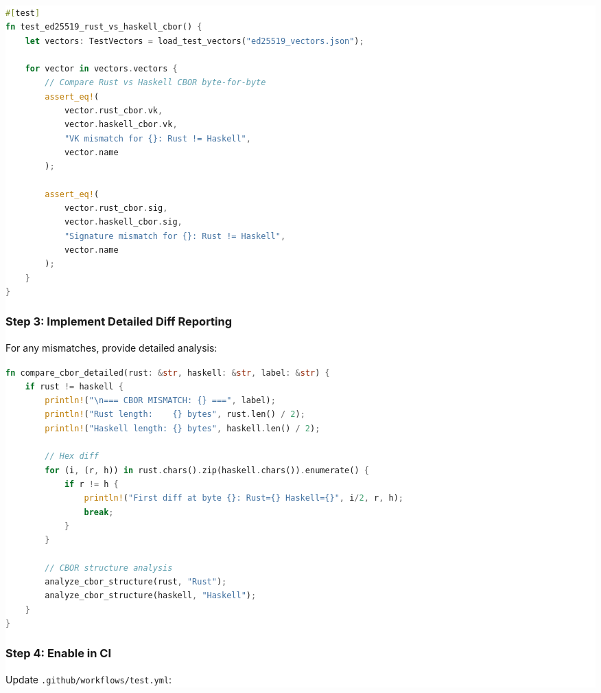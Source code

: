 ```rust
#[test]
fn test_ed25519_rust_vs_haskell_cbor() {
    let vectors: TestVectors = load_test_vectors("ed25519_vectors.json");

    for vector in vectors.vectors {
        // Compare Rust vs Haskell CBOR byte-for-byte
        assert_eq!(
            vector.rust_cbor.vk,
            vector.haskell_cbor.vk,
            "VK mismatch for {}: Rust != Haskell",
            vector.name
        );

        assert_eq!(
            vector.rust_cbor.sig,
            vector.haskell_cbor.sig,
            "Signature mismatch for {}: Rust != Haskell",
            vector.name
        );
    }
}
```

### Step 3: Implement Detailed Diff Reporting

For any mismatches, provide detailed analysis:

```rust
fn compare_cbor_detailed(rust: &str, haskell: &str, label: &str) {
    if rust != haskell {
        println!("\n=== CBOR MISMATCH: {} ===", label);
        println!("Rust length:    {} bytes", rust.len() / 2);
        println!("Haskell length: {} bytes", haskell.len() / 2);

        // Hex diff
        for (i, (r, h)) in rust.chars().zip(haskell.chars()).enumerate() {
            if r != h {
                println!("First diff at byte {}: Rust={} Haskell={}", i/2, r, h);
                break;
            }
        }

        // CBOR structure analysis
        analyze_cbor_structure(rust, "Rust");
        analyze_cbor_structure(haskell, "Haskell");
    }
}
```

### Step 4: Enable in CI

Update `.github/workflows/test.yml`:
